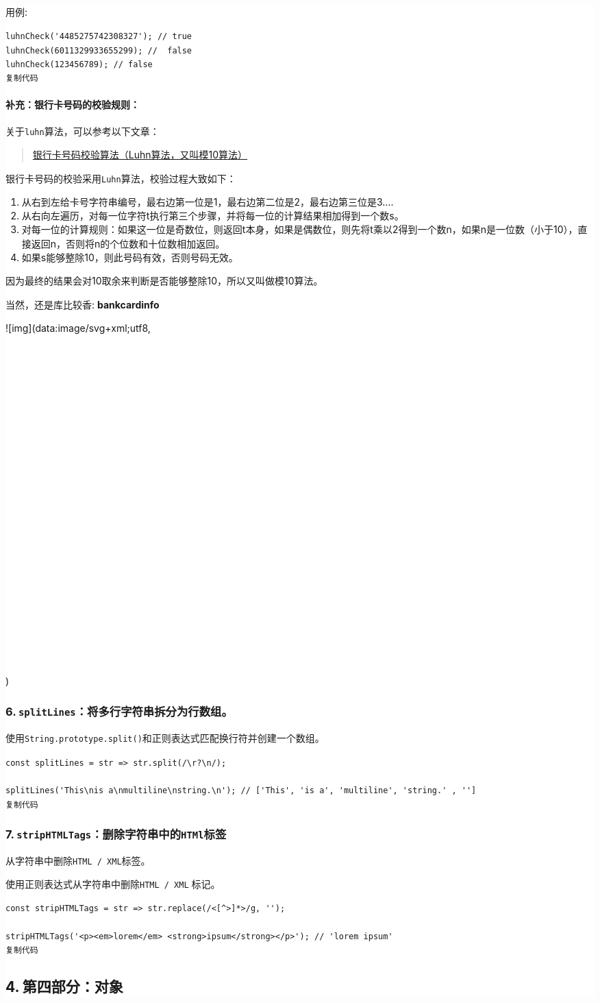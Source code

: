 用例:

```
luhnCheck('4485275742308327'); // true
luhnCheck(6011329933655299); //  false
luhnCheck(123456789); // false
复制代码
```

#### 补充：**银行卡号码的校验规则**：

关于`luhn`算法，可以参考以下文章：

> [银行卡号码校验算法（Luhn算法，又叫模10算法）](https://link.juejin.im/?target=https%3A%2F%2Fwww.cnblogs.com%2Fcc11001100%2Fp%2F9357177.html)

银行卡号码的校验采用`Luhn`算法，校验过程大致如下：

1. 从右到左给卡号字符串编号，最右边第一位是1，最右边第二位是2，最右边第三位是3….
2. 从右向左遍历，对每一位字符t执行第三个步骤，并将每一位的计算结果相加得到一个数s。
3. 对每一位的计算规则：如果这一位是奇数位，则返回t本身，如果是偶数位，则先将t乘以2得到一个数n，如果n是一位数（小于10），直接返回n，否则将n的个位数和十位数相加返回。
4. 如果s能够整除10，则此号码有效，否则号码无效。

因为最终的结果会对10取余来判断是否能够整除10，所以又叫做模10算法。

当然，还是库比较香: **bankcardinfo**



![img](data:image/svg+xml;utf8,<?xml version="1.0"?><svg xmlns="http://www.w3.org/2000/svg" version="1.1" width="998" height="568"></svg>)



### 6. `splitLines`：将多行字符串拆分为行数组。

使用`String.prototype.split()`和正则表达式匹配换行符并创建一个数组。

```
const splitLines = str => str.split(/\r?\n/);

splitLines('This\nis a\nmultiline\nstring.\n'); // ['This', 'is a', 'multiline', 'string.' , '']
复制代码
```

### 7. `stripHTMLTags`：删除字符串中的`HTMl`标签

从字符串中删除`HTML / XML`标签。

使用正则表达式从字符串中删除`HTML / XML` 标记。

```
const stripHTMLTags = str => str.replace(/<[^>]*>/g, '');

stripHTMLTags('<p><em>lorem</em> <strong>ipsum</strong></p>'); // 'lorem ipsum'
复制代码
```

## 4. 第四部分：对象
